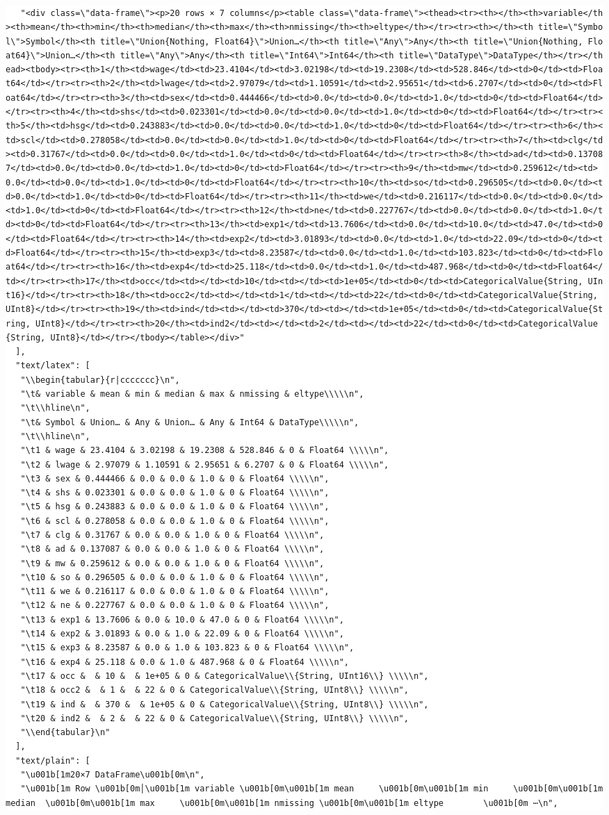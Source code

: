        "<div class=\"data-frame\"><p>20 rows × 7 columns</p><table class=\"data-frame\"><thead><tr><th></th><th>variable</th><th>mean</th><th>min</th><th>median</th><th>max</th><th>nmissing</th><th>eltype</th></tr><tr><th></th><th title=\"Symbol\">Symbol</th><th title=\"Union{Nothing, Float64}\">Union…</th><th title=\"Any\">Any</th><th title=\"Union{Nothing, Float64}\">Union…</th><th title=\"Any\">Any</th><th title=\"Int64\">Int64</th><th title=\"DataType\">DataType</th></tr></thead><tbody><tr><th>1</th><td>wage</td><td>23.4104</td><td>3.02198</td><td>19.2308</td><td>528.846</td><td>0</td><td>Float64</td></tr><tr><th>2</th><td>lwage</td><td>2.97079</td><td>1.10591</td><td>2.95651</td><td>6.2707</td><td>0</td><td>Float64</td></tr><tr><th>3</th><td>sex</td><td>0.444466</td><td>0.0</td><td>0.0</td><td>1.0</td><td>0</td><td>Float64</td></tr><tr><th>4</th><td>shs</td><td>0.023301</td><td>0.0</td><td>0.0</td><td>1.0</td><td>0</td><td>Float64</td></tr><tr><th>5</th><td>hsg</td><td>0.243883</td><td>0.0</td><td>0.0</td><td>1.0</td><td>0</td><td>Float64</td></tr><tr><th>6</th><td>scl</td><td>0.278058</td><td>0.0</td><td>0.0</td><td>1.0</td><td>0</td><td>Float64</td></tr><tr><th>7</th><td>clg</td><td>0.31767</td><td>0.0</td><td>0.0</td><td>1.0</td><td>0</td><td>Float64</td></tr><tr><th>8</th><td>ad</td><td>0.137087</td><td>0.0</td><td>0.0</td><td>1.0</td><td>0</td><td>Float64</td></tr><tr><th>9</th><td>mw</td><td>0.259612</td><td>0.0</td><td>0.0</td><td>1.0</td><td>0</td><td>Float64</td></tr><tr><th>10</th><td>so</td><td>0.296505</td><td>0.0</td><td>0.0</td><td>1.0</td><td>0</td><td>Float64</td></tr><tr><th>11</th><td>we</td><td>0.216117</td><td>0.0</td><td>0.0</td><td>1.0</td><td>0</td><td>Float64</td></tr><tr><th>12</th><td>ne</td><td>0.227767</td><td>0.0</td><td>0.0</td><td>1.0</td><td>0</td><td>Float64</td></tr><tr><th>13</th><td>exp1</td><td>13.7606</td><td>0.0</td><td>10.0</td><td>47.0</td><td>0</td><td>Float64</td></tr><tr><th>14</th><td>exp2</td><td>3.01893</td><td>0.0</td><td>1.0</td><td>22.09</td><td>0</td><td>Float64</td></tr><tr><th>15</th><td>exp3</td><td>8.23587</td><td>0.0</td><td>1.0</td><td>103.823</td><td>0</td><td>Float64</td></tr><tr><th>16</th><td>exp4</td><td>25.118</td><td>0.0</td><td>1.0</td><td>487.968</td><td>0</td><td>Float64</td></tr><tr><th>17</th><td>occ</td><td></td><td>10</td><td></td><td>1e+05</td><td>0</td><td>CategoricalValue{String, UInt16}</td></tr><tr><th>18</th><td>occ2</td><td></td><td>1</td><td></td><td>22</td><td>0</td><td>CategoricalValue{String, UInt8}</td></tr><tr><th>19</th><td>ind</td><td></td><td>370</td><td></td><td>1e+05</td><td>0</td><td>CategoricalValue{String, UInt8}</td></tr><tr><th>20</th><td>ind2</td><td></td><td>2</td><td></td><td>22</td><td>0</td><td>CategoricalValue{String, UInt8}</td></tr></tbody></table></div>"
      ],
      "text/latex": [
       "\\begin{tabular}{r|ccccccc}\n",
       "\t& variable & mean & min & median & max & nmissing & eltype\\\\\n",
       "\t\\hline\n",
       "\t& Symbol & Union… & Any & Union… & Any & Int64 & DataType\\\\\n",
       "\t\\hline\n",
       "\t1 & wage & 23.4104 & 3.02198 & 19.2308 & 528.846 & 0 & Float64 \\\\\n",
       "\t2 & lwage & 2.97079 & 1.10591 & 2.95651 & 6.2707 & 0 & Float64 \\\\\n",
       "\t3 & sex & 0.444466 & 0.0 & 0.0 & 1.0 & 0 & Float64 \\\\\n",
       "\t4 & shs & 0.023301 & 0.0 & 0.0 & 1.0 & 0 & Float64 \\\\\n",
       "\t5 & hsg & 0.243883 & 0.0 & 0.0 & 1.0 & 0 & Float64 \\\\\n",
       "\t6 & scl & 0.278058 & 0.0 & 0.0 & 1.0 & 0 & Float64 \\\\\n",
       "\t7 & clg & 0.31767 & 0.0 & 0.0 & 1.0 & 0 & Float64 \\\\\n",
       "\t8 & ad & 0.137087 & 0.0 & 0.0 & 1.0 & 0 & Float64 \\\\\n",
       "\t9 & mw & 0.259612 & 0.0 & 0.0 & 1.0 & 0 & Float64 \\\\\n",
       "\t10 & so & 0.296505 & 0.0 & 0.0 & 1.0 & 0 & Float64 \\\\\n",
       "\t11 & we & 0.216117 & 0.0 & 0.0 & 1.0 & 0 & Float64 \\\\\n",
       "\t12 & ne & 0.227767 & 0.0 & 0.0 & 1.0 & 0 & Float64 \\\\\n",
       "\t13 & exp1 & 13.7606 & 0.0 & 10.0 & 47.0 & 0 & Float64 \\\\\n",
       "\t14 & exp2 & 3.01893 & 0.0 & 1.0 & 22.09 & 0 & Float64 \\\\\n",
       "\t15 & exp3 & 8.23587 & 0.0 & 1.0 & 103.823 & 0 & Float64 \\\\\n",
       "\t16 & exp4 & 25.118 & 0.0 & 1.0 & 487.968 & 0 & Float64 \\\\\n",
       "\t17 & occ &  & 10 &  & 1e+05 & 0 & CategoricalValue\\{String, UInt16\\} \\\\\n",
       "\t18 & occ2 &  & 1 &  & 22 & 0 & CategoricalValue\\{String, UInt8\\} \\\\\n",
       "\t19 & ind &  & 370 &  & 1e+05 & 0 & CategoricalValue\\{String, UInt8\\} \\\\\n",
       "\t20 & ind2 &  & 2 &  & 22 & 0 & CategoricalValue\\{String, UInt8\\} \\\\\n",
       "\\end{tabular}\n"
      ],
      "text/plain": [
       "\u001b[1m20×7 DataFrame\u001b[0m\n",
       "\u001b[1m Row \u001b[0m│\u001b[1m variable \u001b[0m\u001b[1m mean     \u001b[0m\u001b[1m min     \u001b[0m\u001b[1m median  \u001b[0m\u001b[1m max     \u001b[0m\u001b[1m nmissing \u001b[0m\u001b[1m eltype        \u001b[0m ⋯\n",